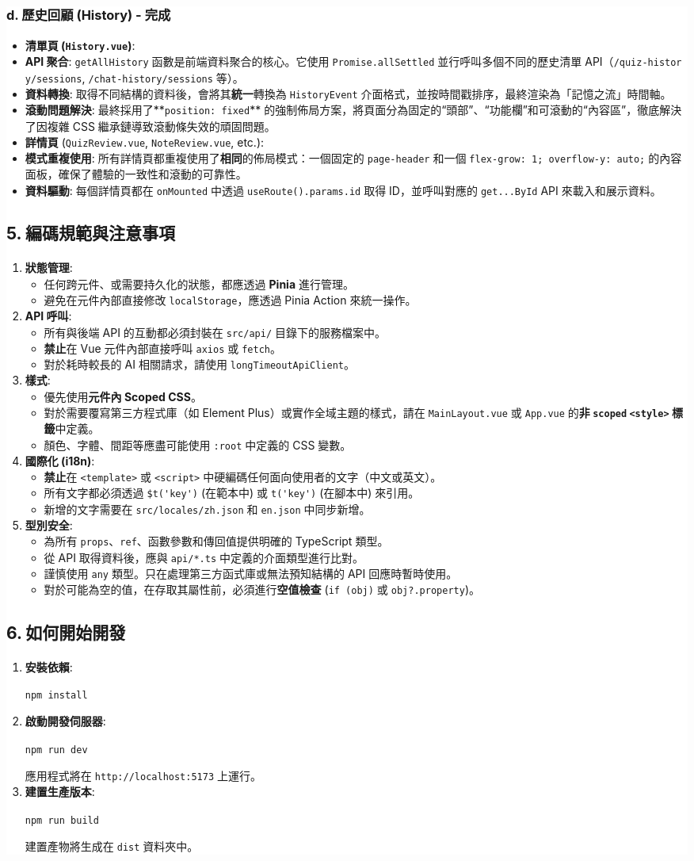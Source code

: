 ### d. 歷史回顧 (History) - **完成**
- **清單頁 (`History.vue`)**:
 - **API 聚合**: `getAllHistory` 函數是前端資料聚合的核心。它使用 `Promise.allSettled` 並行呼叫多個不同的歷史清單 API（`/quiz-history/sessions`, `/chat-history/sessions` 等）。 
 - **資料轉換**: 取得不同結構的資料後，會將其**統一**轉換為 `HistoryEvent` 介面格式，並按時間戳排序，最終渲染為「記憶之流」時間軸。 
 - **滾動問題解決**: 最終採用了**`position: fixed`** 的強制佈局方案，將頁面分為固定的“頭部”、“功能欄”和可滾動的“內容區”，徹底解決了因複雜 CSS 繼承鏈導致滾動條失效的頑固問題。
- **詳情頁** (`QuizReview.vue`, `NoteReview.vue`, etc.):
 - **模式重複使用**: 所有詳情頁都重複使用了**相同**的佈局模式：一個固定的 `page-header` 和一個 `flex-grow: 1; overflow-y: auto;` 的內容面板，確保了體驗的一致性和滾動的可靠性。 
 - **資料驅動**: 每個詳情頁都在 `onMounted` 中透過 `useRoute().params.id` 取得 ID，並呼叫對應的 `get...ById` API 來載入和展示資料。

## 5. 編碼規範與注意事項

1. **狀態管理**:
   - 任何跨元件、或需要持久化的狀態，都應透過 **Pinia** 進行管理。 
   - 避免在元件內部直接修改 `localStorage`，應透過 Pinia Action 來統一操作。
2. **API 呼叫**:
   - 所有與後端 API 的互動都必須封裝在 `src/api/` 目錄下的服務檔案中。 
   - **禁止**在 Vue 元件內部直接呼叫 `axios` 或 `fetch`。 
   - 對於耗時較長的 AI 相關請求，請使用 `longTimeoutApiClient`。
3. **樣式**:
   - 優先使用**元件內 Scoped CSS**。 
   - 對於需要覆寫第三方程式庫（如 Element Plus）或實作全域主題的樣式，請在 `MainLayout.vue` 或 `App.vue` 的**非 `scoped` `<style>` 標籤**中定義。 
   - 顏色、字體、間距等應盡可能使用 `:root` 中定義的 CSS 變數。
4. **國際化 (i18n)**:
   - **禁止**在 `<template>` 或 `<script>` 中硬編碼任何面向使用者的文字（中文或英文）。 
   - 所有文字都必須透過 `$t('key')` (在範本中) 或 `t('key')` (在腳本中) 來引用。 
   - 新增的文字需要在 `src/locales/zh.json` 和 `en.json` 中同步新增。
5. **型別安全**:
   - 為所有 `props`、`ref`、函數參數和傳回值提供明確的 TypeScript 類型。 
   - 從 API 取得資料後，應與 `api/*.ts` 中定義的介面類型進行比對。 
   - 謹慎使用 `any` 類型。只在處理第三方函式庫或無法預知結構的 API 回應時暫時使用。 
   - 對於可能為空的值，在存取其屬性前，必須進行**空值檢查** (`if (obj)` 或 `obj?.property`)。

## 6. 如何開始開發

1. **安裝依賴**:
    ```bash
    npm install
    ```
2. **啟動開發伺服器**:
    ```bash
    npm run dev
    ```
    應用程式將在 `http://localhost:5173` 上運行。
3. **建置生產版本**:
    ```bash
    npm run build
    ```
    建置產物將生成在 `dist` 資料夾中。

